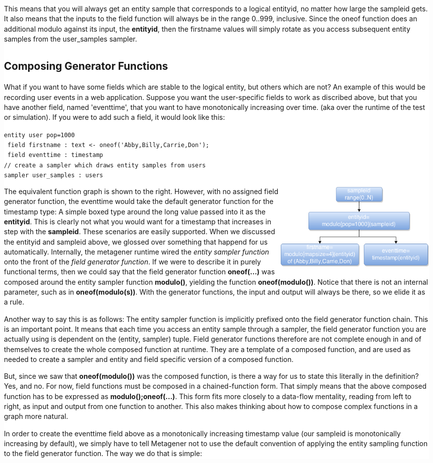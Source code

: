 This means that you will always get an entity sample that corresponds to a logical entityid, no matter how large the sampleid gets. It also means that the inputs to the field function will always be in the range 0..999, inclusive. Since the oneof function does an additional modulo against its input, the __entityid__, then the firstname values will simply rotate as you access subsequent entity samples from the user_samples sampler.


## Composing Generator Functions

What if you want to have some fields which are stable to the logical entity, but others which are not? An example of this would be recording user events in a web application. Suppose you want the user-specific fields to work as discribed above, but that you have another field, named 'eventtime', that you want to have monotonically increasing over time. (aka over the runtime of the test or simulation). If you were to add such a field, it would look like this:

    entity user pop=1000 
     field firstname : text <- oneof('Abby,Billy,Carrie,Don');
     field eventtime : timestamp
    // create a sampler which draws entity samples from users
    sampler user_samples : users

<img src="user_graph_1.png" alt="user graph 1" width="300" align="right"/> The equivalent function graph is shown to the right.  However, with no assigned field generator function, the eventtime would take the default generator function for the timestamp type: A simple boxed type around the long value passed into it as the __entityid__. This is clearly not what you would want for a timestamp that increases in step with the __sampleid__. These scenarios are easily supported. When we discussed the entityid and sampleid above, we glossed over something that happend for us automatically. Internally, the metagener runtime wired the _entity sampler function_ onto the front of the _field generator function_. If we were to describe it in purely functional terms, then we could say that the field generator function __oneof(...)__ was composed around the entity sampler function __modulo()__, yielding the function __oneof(modulo())__. Notice that there is not an internal parameter, such as in __oneof(modulo(s))__. With the generator functions, the input and output will always be there, so we elide it as a rule.

Another way to say this is as follows: The entity sampler function is implicitly prefixed onto the field generator function chain. This is an important point. It means that each time you access an entity sample through a sampler, the field generator function you are actually using is dependent on the (entity, sampler) tuple. Field generator functions therefore are not complete enough in and of themselves to create the whole composed function at runtime. They are a template of a composed function, and are used as needed to create a sampler and entity and field specific version of a composed function.

But, since we saw that __oneof(modulo())__ was the composed function, is there a way for us to state this literally in the definition? Yes, and no. For now, field functions must be composed in a chained-function form. That simply means that the above composed function has to be expressed as __modulo();oneof(...)__. This form fits more closely to a data-flow mentality, reading from left to right, as input and output from one function to another. This also makes thinking about how to compose complex functions in a graph more natural.

In order to create the eventtime field above as a monotonically increasing timestamp value (our sampleid is monotonically increasing by default), we simply have to tell Metagener not to use the default convention of applying the entity sampling function to the field generator function. The way we do that is simple:
